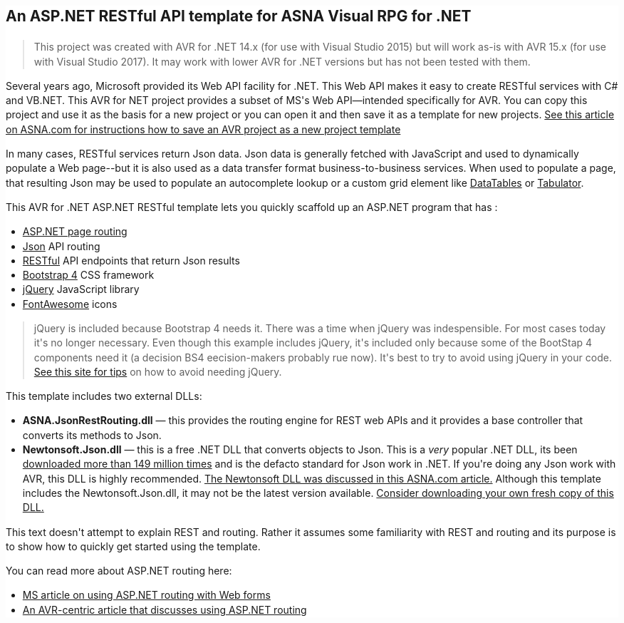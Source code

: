 ﻿## An ASP.NET RESTful API template for ASNA Visual RPG for .NET

> This project was created with AVR for .NET 14.x (for use with Visual Studio 2015) but will work as-is with AVR 15.x (for use with Visual Studio 2017). It may work with lower AVR for .NET versions but has not been tested with them. 

Several years ago, Microsoft provided its Web API facility for .NET.  This Web API makes it easy to create RESTful services with C# and VB.NET. This AVR for NET project provides a subset of MS's Web API—intended specifically for AVR. You can copy this project and use it as the basis for a new project or you can open it and then save it as a template for new projects. [See this article on ASNA.com for instructions how to save an AVR project as a new project template](https://asna.com/us/tech/kb/doc/custom-vs-templates) 


In many cases, RESTful services return Json data. Json data is generally fetched with JavaScript and used to dynamically populate a Web page--but it is also used as a data transfer format business-to-business services. When used to populate a page, that resulting Json may be used to populate an autocomplete lookup or a custom grid element like [DataTables](https://datatables.net/) or [Tabulator](http://tabulator.info/).

This AVR for .NET ASP.NET RESTful template lets you quickly scaffold up an ASP.NET program that has :

* [ASP.NET page routing](https://asna.com/us/tech/kb/doc/asp-net-routing)
* [Json](https://www.copterlabs.com/json-what-it-is-how-it-works-how-to-use-it/) API routing
* [RESTful](https://restfulapi.net/) API endpoints that return Json results
* [Bootstrap 4](https://getbootstrap.com/) CSS framework
* [jQuery](https://jquery.com/) JavaScript library
* [FontAwesome](https://fontawesome.com/) icons

> jQuery is included because Bootstrap 4 needs it.  There was a time when jQuery was indespensible. For most cases today it's no longer necessary. Even though this example includes jQuery, it's included only because some of the BootStap 4 components need it (a decision BS4 eecision-makers probably rue now). It's best to try to avoid using jQuery in your code. <a href='http://youmightnotneedjquery.com/'>  See this site for tips</a> on how to avoid needing jQuery.


This template includes two external DLLs:

* **ASNA.JsonRestRouting.dll** &mdash; this provides the routing engine for  REST web APIs and it provides a base controller that converts its methods to Json. 
* **Newtonsoft.Json.dll** — this is a free .NET DLL that converts objects to Json. This is a *very* popular .NET DLL, its been [downloaded more than 149 million times](https://www.nuget.org/packages/Newtonsoft.Json/) and is the defacto standard for Json work in .NET. If you're doing any Json work with AVR, this DLL is highly recommended. [The Newtonsoft DLL was discussed in this ASNA.com article.](https://asna.com/us/tech/kb/doc/read-write-json) Although this template includes the Newtonsoft.Json.dll, it may not be the latest version available. [Consider downloading your own fresh copy of this DLL.](https://github.com/JamesNK/Newtonsoft.Json/releases)

This text doesn't attempt to explain REST and routing. Rather it assumes some familiarity with REST and routing and its purpose is to show how to quickly get started using the template. 

You can read more about ASP.NET routing here:
* [MS article on using ASP.NET routing with Web forms](https://msdn.microsoft.com/en-us/library/dd329551.aspx)
* [An AVR-centric article that discusses using ASP.NET routing](https://asna.com/us/tech/kb/doc/asp-net-routing)
